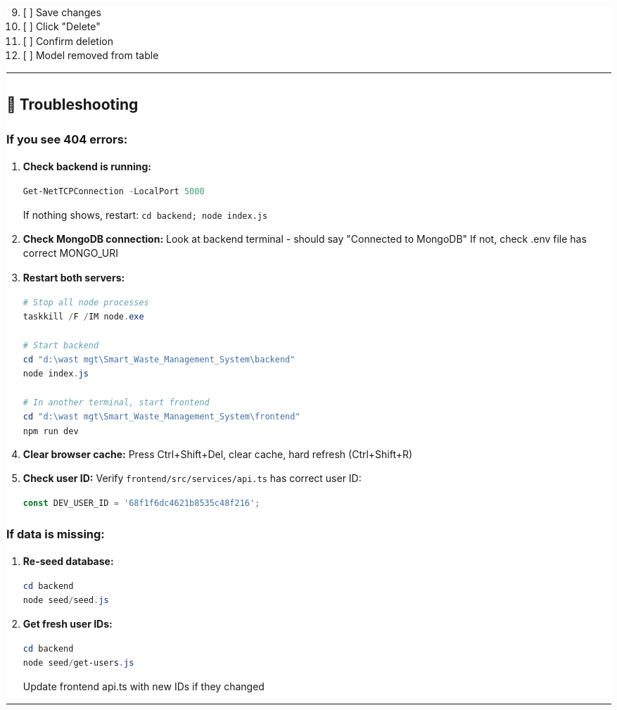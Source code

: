 9. [ ] Save changes
10. [ ] Click "Delete"
11. [ ] Confirm deletion
12. [ ] Model removed from table

---

## 🐛 Troubleshooting

### If you see 404 errors:

1. **Check backend is running:**
   ```powershell
   Get-NetTCPConnection -LocalPort 5000
   ```
   If nothing shows, restart: `cd backend; node index.js`

2. **Check MongoDB connection:**
   Look at backend terminal - should say "Connected to MongoDB"
   If not, check .env file has correct MONGO_URI

3. **Restart both servers:**
   ```powershell
   # Stop all node processes
   taskkill /F /IM node.exe
   
   # Start backend
   cd "d:\wast mgt\Smart_Waste_Management_System\backend"
   node index.js
   
   # In another terminal, start frontend
   cd "d:\wast mgt\Smart_Waste_Management_System\frontend"
   npm run dev
   ```

4. **Clear browser cache:**
   Press Ctrl+Shift+Del, clear cache, hard refresh (Ctrl+Shift+R)

5. **Check user ID:**
   Verify `frontend/src/services/api.ts` has correct user ID:
   ```typescript
   const DEV_USER_ID = '68f1f6dc4621b8535c48f216';
   ```

### If data is missing:

1. **Re-seed database:**
   ```powershell
   cd backend
   node seed/seed.js
   ```

2. **Get fresh user IDs:**
   ```powershell
   cd backend
   node seed/get-users.js
   ```
   Update frontend api.ts with new IDs if they changed

---